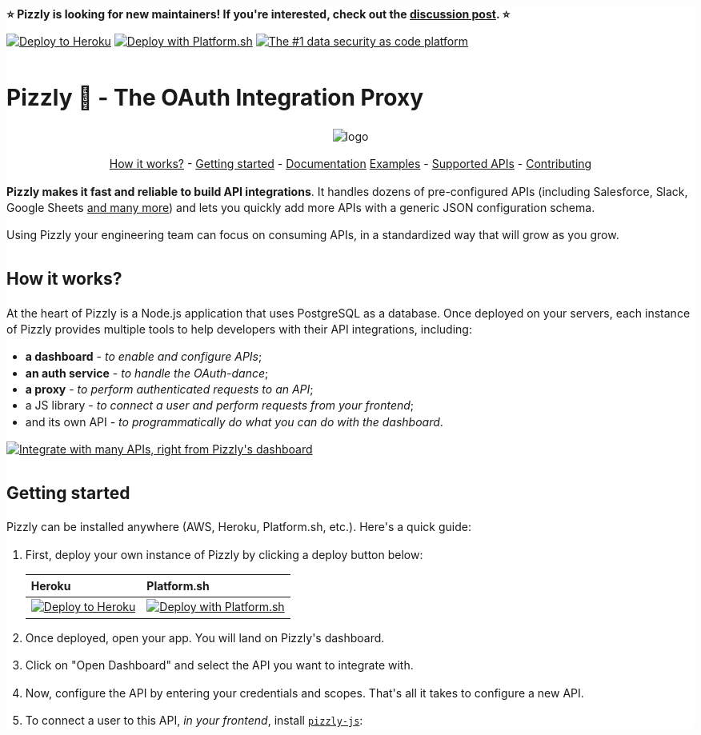 **⭐ Pizzly is looking for new maintainers! If you're interested, check out the [discussion post](https://github.com/Bearer/Pizzly/discussions/259). ⭐**

<a href="https://heroku.com/deploy?template=https://github.com/Bearer/Pizzly" rel="nofollow"><img src="https://www.herokucdn.com/deploy/button.svg" alt="Deploy to Heroku" height="26"></a>
<a href="https://console.platform.sh/projects/create-project/?template=https://github.com/Bearer/Pizzly&utm_campaign=deploy_on_platform?utm_medium=button&utm_source=affiliate_links&utm_content=https://github.com/Bearer/Pizzly" rel="nofollow"><img src="https://platform.sh/images/deploy/deploy-button-lg-blue.svg" alt="Deploy with Platform.sh" height="26"></a>
<a href="https://www.bearer.com/?ref=pizzly"><img src="/views/assets/img/badges/bearer-badge.png?raw=true" alt="The #1 data security as code platform" height="26"></a>

# Pizzly 🐻 - The OAuth Integration Proxy

<div align="center">

<img src="/views/assets/img/logos/pizzly.png?raw=true" width="300" alt="logo">

[How it works?](#how-it-works) - [Getting started](#getting-started) - [Documentation](#documentation)
[Examples](#examples) - [Supported APIs](#supported-apis) - [Contributing](#contributing)

</div>

**Pizzly makes it fast and reliable to build API integrations**. It handles dozens of pre-configured APIs (including Salesforce, Slack, Google Sheets [and many more](#supported-apis)) and lets you quickly add more APIs with a generic JSON configuration schema.

Using Pizzly your engineering team can focus on consuming APIs, in a standardized way that will grow as you grow.

## How it works?

At the heart of Pizzly is a Node.js application that uses PostgreSQL as a database. Once deployed on your servers, each instance of Pizzly provides multiple tools to help developers with their API integrations, including:

- **a dashboard** - _to enable and configure APIs_;
- **an auth service** - _to handle the OAuth-dance_;
- **a proxy** - _to perform authenticated requests to an API_;
- a JS library - _to connect a user and perform requests from your frontend_;
- and its own API - _to programmatically do what you can do with the dashboard_.

[![Integrate with many APIs, right from Pizzly's dashboard](views/assets/img/docs/pizzly-dashboard-all-apis.png?raw=true)](https://demopizzly.herokuapp.com/dashboard/all)

## Getting started

Pizzly can be installed anywhere (AWS, Heroku, Platform.sh, etc.). Here's a quick guide:

1. First, deploy your own instance of Pizzly by clicking a deploy button below:


   | Heroku                                                                                                                                                                                                                  | Platform.sh                                                                                                                                                                                                                                                                                                                                                                         |
   | ----------------------------------------------------------------------------------------------------------------------------------------------------------------------------------------------------------------------- | ----------------------------------------------------------------------------------------------------------------------------------------------------------------------------------------------------------------------------------------------------------------------------------------------------------------------------------------------------------------------------------- |
   | <a href="https://heroku.com/deploy?template=https://github.com/Bearer/Pizzly" rel="nofollow" target="_blank"><img src="https://www.herokucdn.com/deploy/button.svg" alt="Deploy to Heroku" width="184" height="40"></a> | <a href="https://console.platform.sh/projects/create-project/?template=https://github.com/Bearer/Pizzly&utm_campaign=deploy_on_platform?utm_medium=button&utm_source=affiliate_links&utm_content=https://github.com/Bearer/Pizzly" rel="nofollow"><img src="https://platform.sh/images/deploy/deploy-button-lg-blue.svg" alt="Deploy with Platform.sh" width="180" height="40"></a> |
2. Once deployed, open your app. You will land on Pizzly's dashboard.
3. Click on "Open Dashboard" and select the API you want to integrate with.
4. Now, configure the API by entering your credentials and scopes. That's all it takes to configure a new API.
5. To connect a user to this API, _in your frontend_, install [`pizzly-js`](src/clients/javascript):
